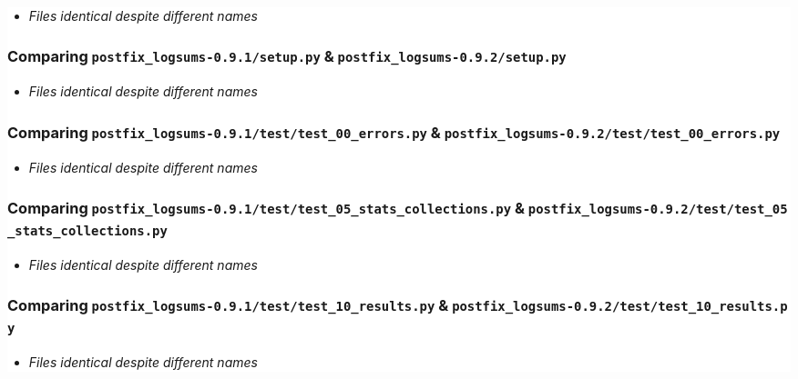  * *Files identical despite different names*

### Comparing `postfix_logsums-0.9.1/setup.py` & `postfix_logsums-0.9.2/setup.py`

 * *Files identical despite different names*

### Comparing `postfix_logsums-0.9.1/test/test_00_errors.py` & `postfix_logsums-0.9.2/test/test_00_errors.py`

 * *Files identical despite different names*

### Comparing `postfix_logsums-0.9.1/test/test_05_stats_collections.py` & `postfix_logsums-0.9.2/test/test_05_stats_collections.py`

 * *Files identical despite different names*

### Comparing `postfix_logsums-0.9.1/test/test_10_results.py` & `postfix_logsums-0.9.2/test/test_10_results.py`

 * *Files identical despite different names*

